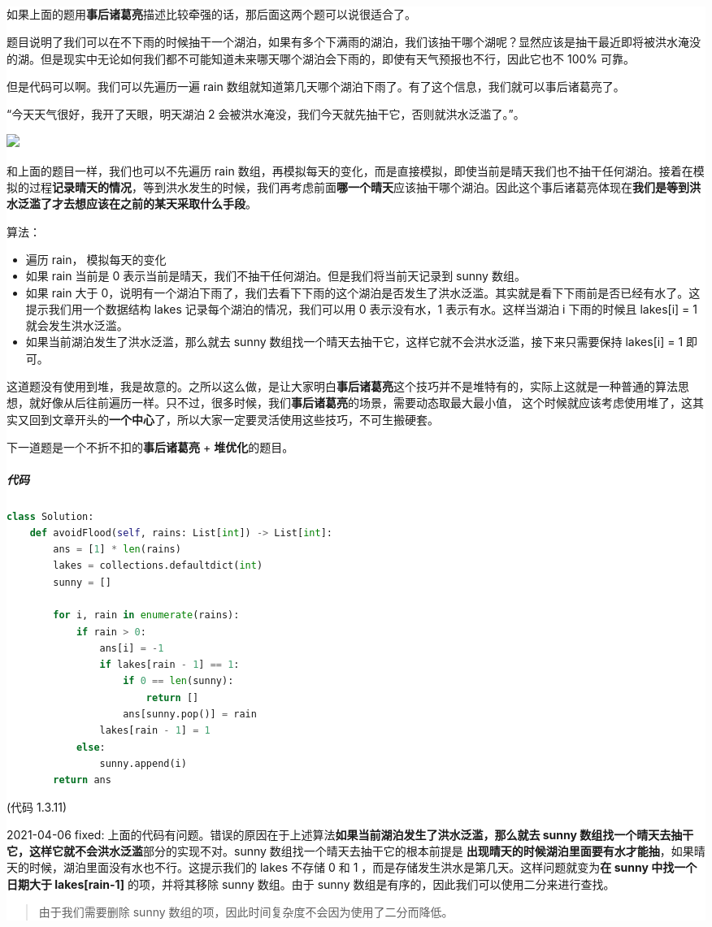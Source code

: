 如果上面的题用**事后诸葛亮**描述比较牵强的话，那后面这两个题可以说很适合了。

题目说明了我们可以在不下雨的时候抽干一个湖泊，如果有多个下满雨的湖泊，我们该抽干哪个湖呢？显然应该是抽干最近即将被洪水淹没的湖。但是现实中无论如何我们都不可能知道未来哪天哪个湖泊会下雨的，即使有天气预报也不行，因此它也不 100% 可靠。

但是代码可以啊。我们可以先遍历一遍 rain 数组就知道第几天哪个湖泊下雨了。有了这个信息，我们就可以事后诸葛亮了。

“今天天气很好，我开了天眼，明天湖泊 2 会被洪水淹没，我们今天就先抽干它，否则就洪水泛滥了。”。

![](./05.堆.assets/18.jpg)

和上面的题目一样，我们也可以不先遍历 rain 数组，再模拟每天的变化，而是直接模拟，即使当前是晴天我们也不抽干任何湖泊。接着在模拟的过程**记录晴天的情况**，等到洪水发生的时候，我们再考虑前面**哪一个晴天**应该抽干哪个湖泊。因此这个事后诸葛亮体现在**我们是等到洪水泛滥了才去想应该在之前的某天采取什么手段**。

算法：

- 遍历 rain， 模拟每天的变化
- 如果 rain 当前是 0 表示当前是晴天，我们不抽干任何湖泊。但是我们将当前天记录到 sunny 数组。
- 如果 rain 大于 0，说明有一个湖泊下雨了，我们去看下下雨的这个湖泊是否发生了洪水泛滥。其实就是看下下雨前是否已经有水了。这提示我们用一个数据结构 lakes 记录每个湖泊的情况，我们可以用 0 表示没有水，1 表示有水。这样当湖泊 i 下雨的时候且 lakes[i] = 1 就会发生洪水泛滥。
- 如果当前湖泊发生了洪水泛滥，那么就去 sunny 数组找一个晴天去抽干它，这样它就不会洪水泛滥，接下来只需要保持 lakes[i] = 1 即可。

这道题没有使用到堆，我是故意的。之所以这么做，是让大家明白**事后诸葛亮**这个技巧并不是堆特有的，实际上这就是一种普通的算法思想，就好像从后往前遍历一样。只不过，很多时候，我们**事后诸葛亮**的场景，需要动态取最大最小值， 这个时候就应该考虑使用堆了，这其实又回到文章开头的**一个中心**了，所以大家一定要灵活使用这些技巧，不可生搬硬套。

下一道题是一个不折不扣的**事后诸葛亮** + **堆优化**的题目。

##### 代码

```py
class Solution:
    def avoidFlood(self, rains: List[int]) -> List[int]:
        ans = [1] * len(rains)
        lakes = collections.defaultdict(int)
        sunny = []

        for i, rain in enumerate(rains):
            if rain > 0:
                ans[i] = -1
                if lakes[rain - 1] == 1:
                    if 0 == len(sunny):
                        return []
                    ans[sunny.pop()] = rain
                lakes[rain - 1] = 1
            else:
                sunny.append(i)
        return ans
```

(代码 1.3.11)

2021-04-06 fixed: 上面的代码有问题。错误的原因在于上述算法**如果当前湖泊发生了洪水泛滥，那么就去 sunny 数组找一个晴天去抽干它，这样它就不会洪水泛滥**部分的实现不对。sunny 数组找一个晴天去抽干它的根本前提是 **出现晴天的时候湖泊里面要有水才能抽**，如果晴天的时候，湖泊里面没有水也不行。这提示我们的 lakes 不存储 0 和 1 ，而是存储发生洪水是第几天。这样问题就变为**在 sunny 中找一个日期大于 lakes[rain-1]** 的项，并将其移除 sunny 数组。由于 sunny 数组是有序的，因此我们可以使用二分来进行查找。

> 由于我们需要删除 sunny 数组的项，因此时间复杂度不会因为使用了二分而降低。
